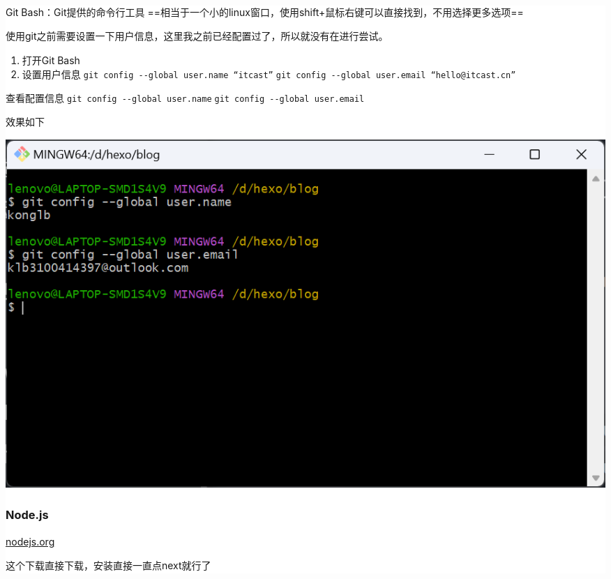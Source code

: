 Git Bash：Git提供的命令行工具  ==相当于一个小的linux窗口，使用shift+鼠标右键可以直接找到，不用选择更多选项==

使用git之前需要设置一下用户信息，这里我之前已经配置过了，所以就没有在进行尝试。



1. 打开Git Bash
2. 设置用户信息
   `git config --global user.name “itcast”`
   `git config --global user.email “hello@itcast.cn”`

查看配置信息
`git config --global user.name`
`git config --global user.email`

效果如下

![img](hexo博客搭建/image-20241117111134790.png)

### Node.js

[nodejs.org](nodejs.org)

这个下载直接下载，安装直接一直点next就行了 
